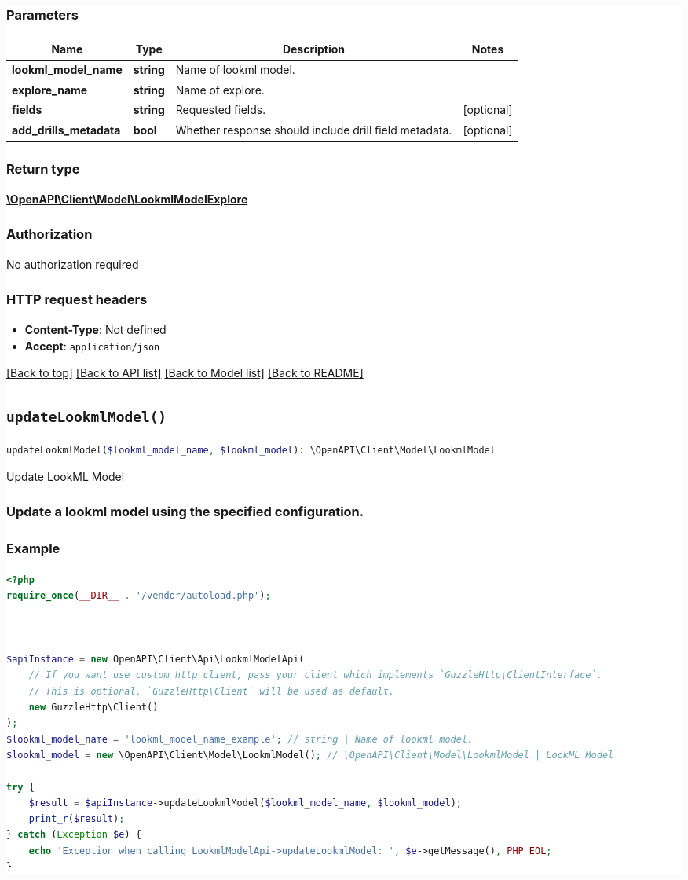 ### Parameters

| Name | Type | Description  | Notes |
| ------------- | ------------- | ------------- | ------------- |
| **lookml_model_name** | **string**| Name of lookml model. | |
| **explore_name** | **string**| Name of explore. | |
| **fields** | **string**| Requested fields. | [optional] |
| **add_drills_metadata** | **bool**| Whether response should include drill field metadata. | [optional] |

### Return type

[**\OpenAPI\Client\Model\LookmlModelExplore**](../Model/LookmlModelExplore.md)

### Authorization

No authorization required

### HTTP request headers

- **Content-Type**: Not defined
- **Accept**: `application/json`

[[Back to top]](#) [[Back to API list]](../../README.md#endpoints)
[[Back to Model list]](../../README.md#models)
[[Back to README]](../../README.md)

## `updateLookmlModel()`

```php
updateLookmlModel($lookml_model_name, $lookml_model): \OpenAPI\Client\Model\LookmlModel
```

Update LookML Model

### Update a lookml model using the specified configuration.

### Example

```php
<?php
require_once(__DIR__ . '/vendor/autoload.php');



$apiInstance = new OpenAPI\Client\Api\LookmlModelApi(
    // If you want use custom http client, pass your client which implements `GuzzleHttp\ClientInterface`.
    // This is optional, `GuzzleHttp\Client` will be used as default.
    new GuzzleHttp\Client()
);
$lookml_model_name = 'lookml_model_name_example'; // string | Name of lookml model.
$lookml_model = new \OpenAPI\Client\Model\LookmlModel(); // \OpenAPI\Client\Model\LookmlModel | LookML Model

try {
    $result = $apiInstance->updateLookmlModel($lookml_model_name, $lookml_model);
    print_r($result);
} catch (Exception $e) {
    echo 'Exception when calling LookmlModelApi->updateLookmlModel: ', $e->getMessage(), PHP_EOL;
}
```

